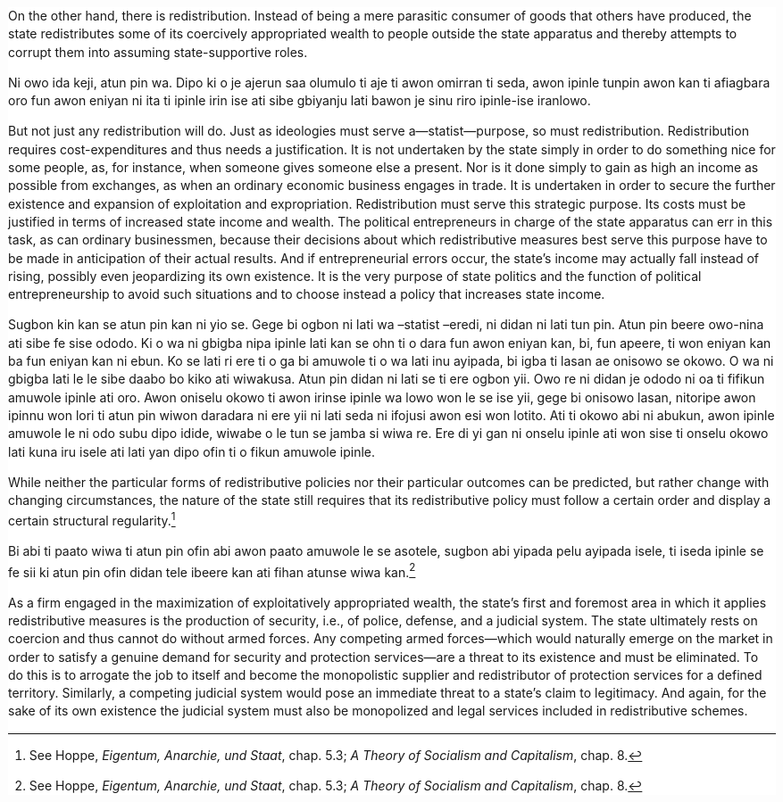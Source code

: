 On the other hand, there is redistribution. Instead of being a mere parasitic consumer of goods that others have produced, the state redistributes some of its coercively appropriated wealth to people outside the state apparatus and thereby attempts to corrupt them into assuming state-supportive roles.

Ni owo ida keji, atun pin wa. Dipo ki o je ajerun saa olumulo ti aje ti awon omirran ti seda, awon ipinle tunpin awon kan ti afiagbara oro fun awon eniyan ni ita ti ipinle irin ise ati sibe gbiyanju lati bawon je sinu riro ipinle-ise iranlowo.

But not just any redistribution will do. Just as ideologies must serve a—statist—purpose, so must redistribution. Redistribution requires cost-expenditures and thus needs a justification. It is not undertaken by the state simply in order to do something nice for some people, as, for instance, when someone gives someone else a present. Nor is it done simply to gain as high an income as possible from exchanges, as when an ordinary economic business engages in trade. It is undertaken in order to secure the further existence and expansion of exploitation and expropriation. Redistribution must serve this strategic purpose. Its costs must be justified in terms of increased state income and wealth. The political entrepreneurs in charge of the state apparatus can err in this task, as can ordinary businessmen, because their decisions about which redistributive measures best serve this purpose have to be made in anticipation of their actual results. And if entrepreneurial errors occur, the state’s income may actually fall instead of rising, possibly even jeopardizing its own existence. It is the very purpose of state politics and the function of political entrepreneurship to avoid such situations and to choose instead a policy that increases state income.

Sugbon kin kan se atun pin kan ni yio se. Gege bi ogbon ni lati wa –statist –eredi, ni didan ni lati tun pin. Atun pin beere owo-nina ati sibe fe sise ododo. Ki o wa ni gbigba nipa ipinle lati kan se ohn ti o dara fun awon eniyan kan, bi, fun apeere, ti won eniyan kan ba fun eniyan kan ni ebun. Ko se lati ri ere ti o ga bi amuwole ti o wa lati inu ayipada, bi igba ti lasan ae onisowo se okowo. O wa ni gbigba lati le le sibe daabo bo kiko ati wiwakusa. Atun pin didan ni lati se ti ere ogbon yii. Owo re ni didan je ododo ni oa ti fifikun amuwole ipinle ati oro. Awon oniselu okowo ti awon irinse ipinle wa lowo won le se ise yii, gege bi onisowo lasan, nitoripe awon ipinnu won lori ti atun pin wiwon daradara ni ere yii ni lati seda ni ifojusi awon esi won lotito. Ati ti okowo abi ni abukun, awon ipinle amuwole le ni odo subu dipo idide, wiwabe o le tun se jamba si wiwa re. Ere di yi gan ni onselu ipinle ati won sise ti onselu okowo lati kuna iru isele ati lati yan dipo ofin ti o fikun amuwole ipinle.

While neither the particular forms of redistributive policies nor their particular outcomes can be predicted, but rather change with changing circumstances, the nature of the state still requires that its redistributive policy must follow a certain order and display a certain structural regularity.[^12]

Bi abi ti paato wiwa ti atun pin ofin abi awon paato amuwole le se asotele, sugbon abi yipada pelu ayipada isele, ti iseda ipinle se fe sii ki atun pin ofin didan tele ibeere kan ati fihan atunse wiwa kan.[^12]

As a firm engaged in the maximization of exploitatively appropriated wealth, the state’s first and foremost area in which it applies redistributive measures is the production of security, i.e., of police, defense, and a judicial system. The state ultimately rests on coercion and thus cannot do without armed forces. Any competing armed forces—which would naturally emerge on the market in order to satisfy a genuine demand for security and protection services—are a threat to its existence and must be eliminated. To do this is to arrogate the job to itself and become the monopolistic supplier and redistributor of protection services for a defined territory. Similarly, a competing judicial system would pose an immediate threat to a state’s claim to legitimacy. And again, for the sake of its own existence the judicial system must also be monopolized and legal services included in redistributive schemes.


[^9]: Contrary to the claim of the public choice school, states and private firms are not doing essentially the same sort of business, but instead are engaged in categorically different types of operations. Both types of institutions are the outcome of different, antagonistic interests. The “political” interest in exploitation and expropriation underlying the formation of states obviously requires and presupposes the existence of wealth, and hence an “economic” interest of at least one person in producing such wealth in the first place (while the reverse is not true). But at the same time, the more pronounced and successful political interests are, the more destructive of economic interests this will be. The public choice school is perfectly correct in pointing out that everyone—a government employee no less than an employee of an economic firm—normally prefers a higher to a lower income and that this interest explains why government should be expected to have no less of a tendency to grow than any other enterprise.
[^9]: Ni kiko eyin si gbigba gbangba yiyan layo ile-iwe, ipinle ati aladani ile-ise won kin se nitooto iru ise okowo kan, sugbon dipo won sise ni ipele orisiri iru ise. Mejeji iru ile-ise ni awn imuwole ti orisiris, ife ilodi. Awon “onselu” ife si wiwakusa ati kiko wa labe ti sise ti awon ipinle ni opo ibeere ati bibeere ti wiwa oro, ati sibe “ aje” ife ti kikere eniyan kan ni siseda iru oro in ona kini ( ni gbati ikopamo o se je otito). Sugbon ni ona keji, bi ti siso ati sisere ti onselu ife si wa ju, beni jiju bibaje ti ife ae se ma wa. Awon gbangab yiyan ile-iwe je kodoro wa ni nina owo pe gbogbo eniyan –awon onsise ijoba ko kere si onsise ti ile-ise aje – nibe feran giga si kikere imuwole ati pelu ti ife yi se alaye iredi ti ijoba ti ma reti lati ni okere wiwa lati dagba ju awon okowo iimran.
[^10]: On the following theory of the state, see Murray N. Rothbard, *For a New Liberty* (New York: Macmillan, 1978); *The Ethics of Liberty* (Atlantic Highlands: Humanities Press, 1982); Hans-Hermann Hoppe, *Eigentum, Anarchie und Staat* (Opladen: WestdeutscherVerlag, 1987); *A Theory of Socialism and Capitalism* (Boston: Kluwer, 1989); Anthony de Jasay, *The State* (Oxford: Blackwell, 1985).
[^10]: Lori awon akosile ti ipinle, woo Murray N. Rothbard, *For a New Liberty* (New York: Macmillan, 1978); *The Ethics of Liberty* (Atlantic Highlands: Humanities Press, 1982); Hans-Hermann Hoppe, *Eigentum, Anarchie und Staat* (Opladen: WestdeutscherVerlag, 1987); *A Theory of Socialism and Capitalism* (Boston: Kluwer, 1989); Anthony de Jasay, *The State* (Oxford: Blackwell, 1985).
[^11]: On the semantic confusion spread through the term “conceptual agreement” in particular by James Buchanan, see Hans-Hermann Hoppe, “The Fallacies of the Public Goods Theory and the Production of Security,” *Journal of Libertarian Studies* 9, no. 1 (1989); supra, chap. 1.
[^11]: Lori ti wiwa ede idaru ti o tanka ni ona ede “ adehun apapo” ni paato nipa James Buchanan, see Hans-Hermann Hoppe, “The Fallacies of the Public Goods Theory and the Production of Security,” *Journal of Libertarian Studies* 9, no. 1 (1989); supra, chap. 1.
[^12]: See Hoppe, *Eigentum, Anarchie, und Staat*, chap. 5.3; *A Theory of Socialism and Capitalism*, chap. 8.
[^12]: Woo Hoppe, *Eigentum, Anarchie, und Staat*, chap. 5.3; *A Theory of Socialism and Capitalism*, chap. 8. 
[^13]: On democratization as a means of expanding state power, see Bertrand de Jouvenel, *On Power* (New York: Viking Press, 1949), pp. 9–10.
[^13]: Lori isoditialagbada bi ona ti fife agbara ipinle, woo Bertrand de Jouvenel, *On Power* (New York: Viking Press, 1949), pp. 9–10.
[^14]: On the state’s inherent tendency toward achieving an unrestricted counterfeiting monopoly, see Murray N. Rothbard, *The Mystery of Banking;* idem, *What Has Government Done to Our Money?* (San Rafael, Calif.: Libertarian Publishers, 1985).
[^14]: Lori awon ipinle ogun o je mo siwaju ati nini aidilowo eke isodeni, woo Murray N. Rothbard, *The Mystery of Banking;* idem, *What Has Government Done to Our Money?* (San Rafael, Calif.: Libertarian Publishers, 1985).
[^15]: On the impossibility of money originating as a fiat paper money, see the regression theorem: Mises, *The Theory of Money and Credit*, pp. 97–123; *Human Action*, pp. 408–10; Rothbard, *Man, Economy, and State*, vol. I, pp. 231–37.
[^15]: Lori ti aisese ti owo to jeyo bi iro owo paper, woo ijasehin akosile: Mises, *The Theory of Money and Credit*, pp. 97–123; *Human Action*, pp. 408–10; Rothbard, *Man, Economy, and State*, vol. I, pp. 231–37.